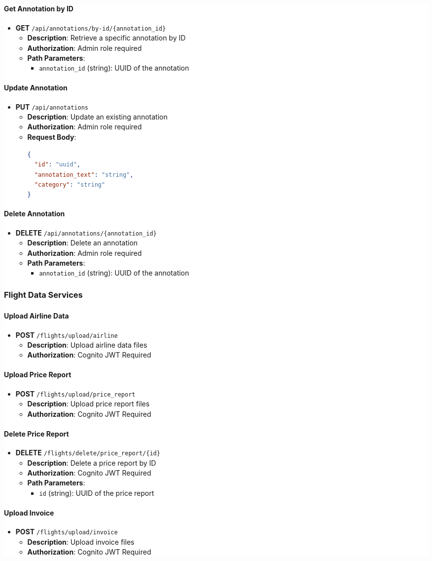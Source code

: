 #### Get Annotation by ID
- **GET** `/api/annotations/by-id/{annotation_id}`
  - **Description**: Retrieve a specific annotation by ID
  - **Authorization**: Admin role required
  - **Path Parameters**:
    - `annotation_id` (string): UUID of the annotation

#### Update Annotation
- **PUT** `/api/annotations`
  - **Description**: Update an existing annotation
  - **Authorization**: Admin role required
  - **Request Body**:
    ```json
    {
      "id": "uuid",
      "annotation_text": "string",
      "category": "string"
    }
    ```

#### Delete Annotation
- **DELETE** `/api/annotations/{annotation_id}`
  - **Description**: Delete an annotation
  - **Authorization**: Admin role required
  - **Path Parameters**:
    - `annotation_id` (string): UUID of the annotation

### Flight Data Services

#### Upload Airline Data
- **POST** `/flights/upload/airline`
  - **Description**: Upload airline data files
  - **Authorization**: Cognito JWT Required

#### Upload Price Report
- **POST** `/flights/upload/price_report`
  - **Description**: Upload price report files
  - **Authorization**: Cognito JWT Required

#### Delete Price Report
- **DELETE** `/flights/delete/price_report/{id}`
  - **Description**: Delete a price report by ID
  - **Authorization**: Cognito JWT Required
  - **Path Parameters**:
    - `id` (string): UUID of the price report

#### Upload Invoice
- **POST** `/flights/upload/invoice`
  - **Description**: Upload invoice files
  - **Authorization**: Cognito JWT Required
